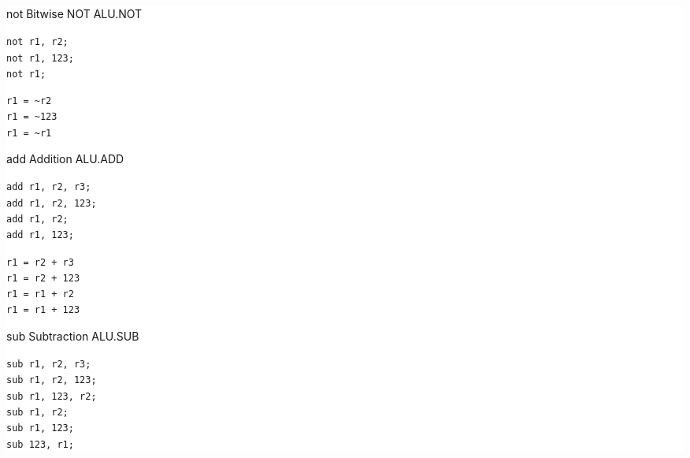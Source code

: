 </td>
</tr>
  
<tr>
<td>not</td>
<td>Bitwise NOT</td>
<td>ALU.NOT</td>
<td>
      
`not r1, r2;` <br>
`not r1, 123;` <br>
`not r1;` <br>
      
</td>
<td>

`r1 = ~r2` <br>
`r1 = ~123` <br>
`r1 = ~r1`
      
</td>
</tr>

<tr>
<td>add</td>
<td>Addition</td>
<td>ALU.ADD</td>
<td>
      
`add r1, r2, r3;` <br>
`add r1, r2, 123;` <br>
`add r1, r2;` <br>
`add r1, 123;`
      
</td>
<td>

`r1 = r2 + r3` <br>
`r1 = r2 + 123` <br>
`r1 = r1 + r2` <br>
`r1 = r1 + 123`
      
</td>
</tr>
  
<tr>
<td>sub</td>
<td>Subtraction</td>
<td>ALU.SUB</td>
<td>
      
`sub r1, r2, r3;` <br>
`sub r1, r2, 123;` <br>
`sub r1, 123, r2;` <br>
`sub r1, r2;` <br>
`sub r1, 123;` <br>
`sub 123, r1;`
      